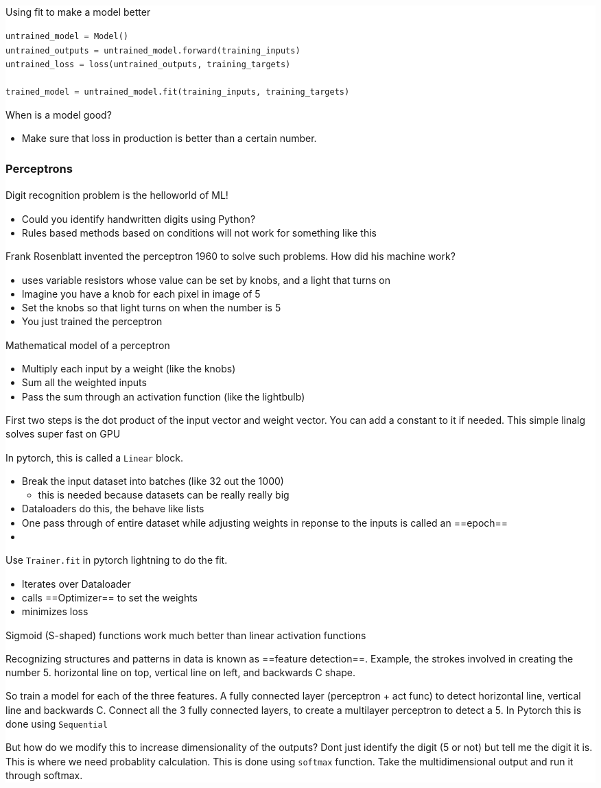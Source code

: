 Using fit to make a model better
```python
untrained_model = Model()
untrained_outputs = untrained_model.forward(training_inputs)
untrained_loss = loss(untrained_outputs, training_targets)

trained_model = untrained_model.fit(training_inputs, training_targets)
```

When is a model good?
- Make sure that loss in production is better than a certain number.

### Perceptrons

Digit recognition problem is the helloworld of ML!
- Could you identify handwritten digits using Python?
- Rules based methods based on conditions will not work for something like this

Frank Rosenblatt invented the perceptron 1960 to solve such problems. How did his machine work?
- uses variable resistors whose value can be set by knobs, and a light that turns on
- Imagine you have a knob for each pixel in image of 5
- Set the knobs so that light turns on when the number is 5
- You just trained the perceptron

Mathematical model of a perceptron
- Multiply each input by a weight (like the knobs)
- Sum all the weighted inputs
- Pass the sum through an activation function (like the lightbulb)

First two steps is the dot product of the input vector and weight vector. You can add a constant to it if needed. This simple linalg solves super fast on GPU

In pytorch, this is called a `Linear` block.

- Break the input dataset into batches (like 32 out the 1000)
	- this is needed because datasets can be really really big
- Dataloaders do this, the behave like lists
- One pass through of entire dataset while adjusting weights in reponse to the inputs is called an ==epoch==
- 

Use `Trainer.fit` in pytorch lightning to do the fit.
- Iterates over Dataloader
- calls ==Optimizer== to set the weights
- minimizes loss

Sigmoid (S-shaped) functions work much better than linear activation functions

Recognizing structures and patterns in data is known as ==feature detection==. Example, the strokes involved in creating the number 5. horizontal line on top, vertical line on left, and backwards C shape.

So train a model for each of the three features. A fully connected layer (perceptron + act func) to detect horizontal line, vertical line and backwards C. Connect all the 3 fully connected layers, to create a multilayer perceptron to detect a 5. In Pytorch this is done using `Sequential`

But how do we modify this to increase dimensionality of the outputs? Dont just identify the digit (5 or not) but tell me the digit it is. This is where we need probablity calculation. This is done using `softmax` function. Take the multidimensional output and run it through softmax.
